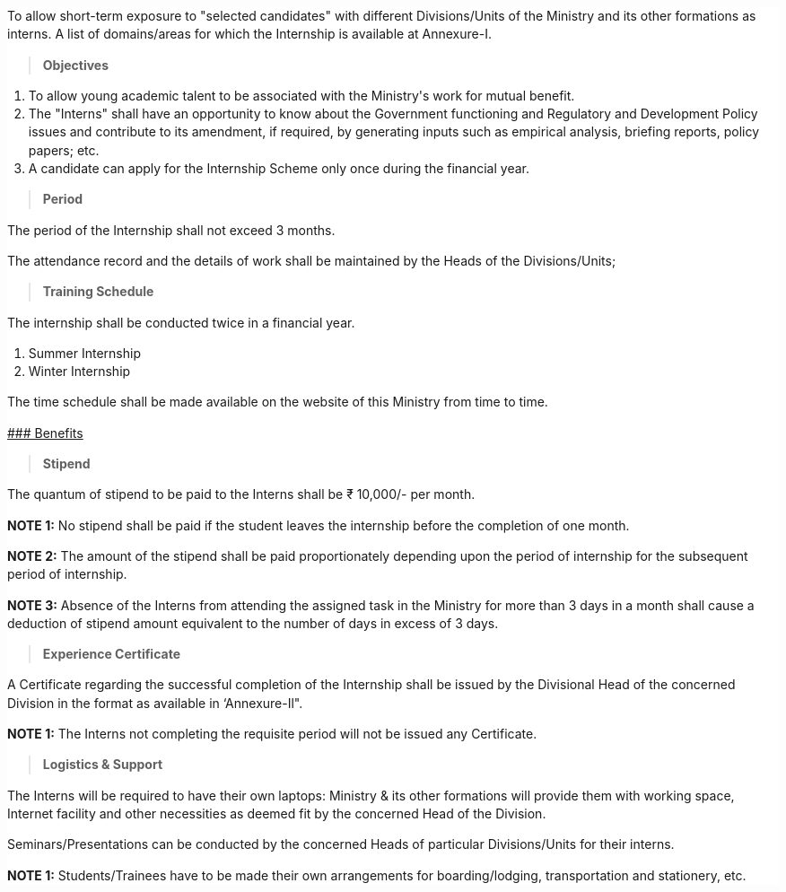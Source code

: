 To allow short-term exposure to "selected candidates" with different Divisions/Units of the Ministry and its other formations as interns. A list of domains/areas for which the Internship is available at Annexure-I.

> **Objectives**

1.  To allow young academic talent to be associated with the Ministry's work for mutual benefit.
2.  The "Interns" shall have an opportunity to know about the Government functioning and Regulatory and Development Policy issues and contribute to its amendment, if required, by generating inputs such as empirical analysis, briefing reports, policy papers; etc.
3.  A candidate can apply for the Internship Scheme only once during the financial year.

> **Period**

The period of the Internship shall not exceed 3 months.

The attendance record and the details of work shall be maintained by the Heads of the Divisions/Units;

> **Training Schedule**

The internship shall be conducted twice in a financial year.

1.  Summer Internship
2.  Winter Internship

The time schedule shall be made available on the website of this Ministry from time to time.

[### Benefits](https://www.myscheme.gov.in/schemes/moefccis#benefits)

> **Stipend**

The quantum of stipend to be paid to the Interns shall be ₹ 10,000/- per month.

**NOTE 1:** No stipend shall be paid if the student leaves the internship before the completion of one month.

**NOTE 2:** The amount of the stipend shall be paid proportionately depending upon the period of internship for the subsequent period of internship.

**NOTE 3:** Absence of the Interns from attending the assigned task in the Ministry for more than 3 days in a month shall cause a deduction of stipend amount equivalent to the number of days in excess of 3 days.

> **Experience Certificate**

A Certificate regarding the successful completion of the Internship shall be issued by the Divisional Head of the concerned Division in the format as available in ‘Annexure-Il".

**NOTE 1:** The Interns not completing the requisite period will not be issued any Certificate.

> **Logistics & Support**

The Interns will be required to have their own laptops: Ministry & its other formations will provide them with working space, Internet facility and other necessities as deemed fit by the concerned Head of the Division.

Seminars/Presentations can be conducted by the concerned Heads of particular Divisions/Units for their interns.

**NOTE 1:** Students/Trainees have to be made their own arrangements for boarding/lodging, transportation and stationery, etc.
